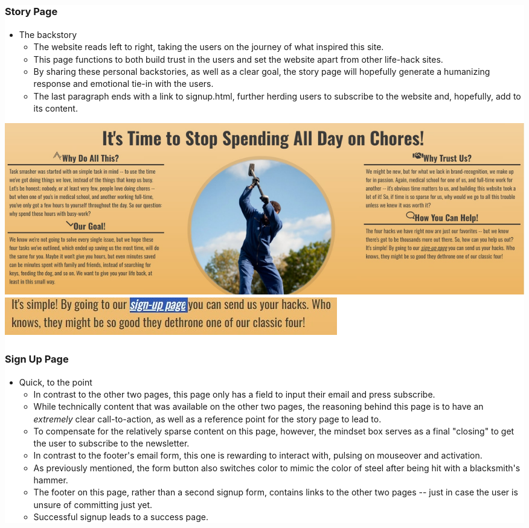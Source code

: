 


### Story Page
* The backstory
    * The website reads left to right, taking the users on the journey of what inspired this site.
    * This page functions to both build trust in the users and set the website apart from other life-hack sites.
    * By sharing these personal backstories, as well as a clear goal, the story page will hopefully generate a humanizing response and emotional tie-in with the users.
    * The last paragraph ends with a link to signup.html, further herding users to subscribe to the website and, hopefully, add to its content.

![story](docs/readme_images/story.jpg)
![storylink](docs/readme_images/story-link.jpg)

### Sign Up Page
* Quick, to the point
    * In contrast to the other two pages, this page only has a field to input their email and press subscribe.
    * While technically content that was available on the other two pages, the reasoning behind this page is to have an *extremely* clear call-to-action, as well as a reference point for the story page to lead to.
    * To compensate for the relatively sparse content on this page, however, the mindset box serves as a final "closing" to get the user to subscribe to the newsletter.
    * In contrast to the footer's email form, this one is rewarding to interact with, pulsing on mouseover and activation.
    * As previously mentioned, the form button also switches color to mimic the color of steel after being hit with a blacksmith's hammer.
    * The footer on this page, rather than a second signup form, contains links to the other two pages -- just in case the user is unsure of committing just yet.
    * Successful signup leads to a success page.
